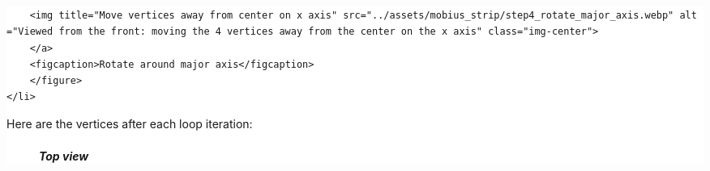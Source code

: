         <img title="Move vertices away from center on x axis" src="../assets/mobius_strip/step4_rotate_major_axis.webp" alt="Viewed from the front: moving the 4 vertices away from the center on the x axis" class="img-center">
        </a>
        <figcaption>Rotate around major axis</figcaption>
        </figure>
    </li>
</ol>


Here are the vertices after each loop iteration:

<figure>
<figcaption class="title"><h5>Top view</h5></figcaption>
<a href="../assets/mobius_strip/add.webp">